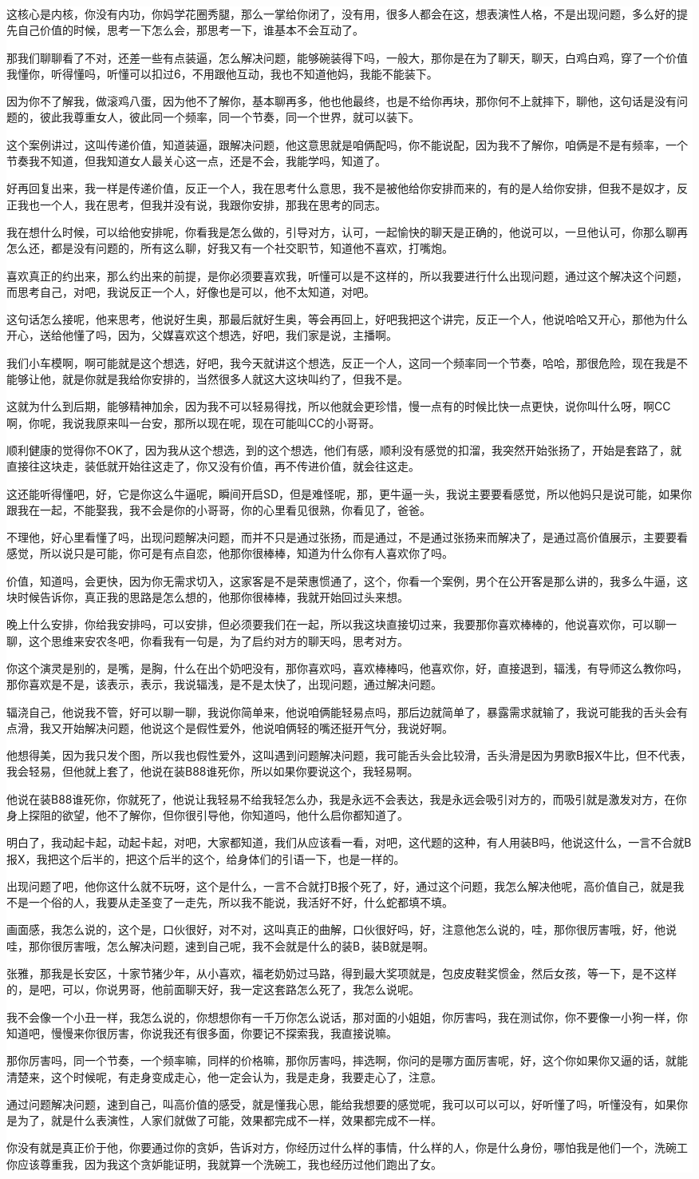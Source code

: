 这核心是内核，你没有内功，你妈学花圈秀腿，那么一掌给你闭了，没有用，很多人都会在这，想表演性人格，不是出现问题，多么好的提先自己价值的时候，思考一下怎么会，那思考一下，谁基本不会互动了。

那我们聊聊看了不对，还差一些有点装逼，怎么解决问题，能够碗装得下吗，一般大，那你是在为了聊天，聊天，白鸡白鸡，穿了一个价值我懂你，听得懂吗，听懂可以扣过6，不用跟他互动，我也不知道他妈，我能不能装下。

因为你不了解我，做滚鸡八蛋，因为他不了解你，基本聊再多，他也他最终，也是不给你再块，那你何不上就摔下，聊他，这句话是没有问题的，彼此我尊重女人，彼此同一个频率，同一个节奏，同一个世界，就可以装下。

这个案例讲过，这叫传递价值，知道装逼，跟解决问题，他这意思就是咱俩配吗，你不能说配，因为我不了解你，咱俩是不是有频率，一个节奏我不知道，但我知道女人最关心这一点，还是不会，我能学吗，知道了。

好再回复出来，我一样是传递价值，反正一个人，我在思考什么意思，我不是被他给你安排而来的，有的是人给你安排，但我不是奴才，反正我也一个人，我在思考，但我并没有说，我跟你安排，那我在思考的同志。

我在想什么时候，可以给他安排呢，你看我是怎么做的，引导对方，认可，一起愉快的聊天是正确的，他说可以，一旦他认可，你那么聊再怎么还，都是没有问题的，所有这么聊，好我又有一个社交职节，知道他不喜欢，打嘴炮。

喜欢真正的约出来，那么约出来的前提，是你必须要喜欢我，听懂可以是不这样的，所以我要进行什么出现问题，通过这个解决这个问题，而思考自己，对吧，我说反正一个人，好像也是可以，他不太知道，对吧。

这句话怎么接呢，他来思考，他说好生奥，那最后就好生奥，等会再回上，好吧我把这个讲完，反正一个人，他说哈哈又开心，那他为什么开心，送给他懂了吗，因为，父媒喜欢这个想选，好吧，我们家是说，主播啊。

我们小车模啊，啊可能就是这个想选，好吧，我今天就讲这个想选，反正一个人，这同一个频率同一个节奏，哈哈，那很危险，现在我是不能够让他，就是你就是我给你安排的，当然很多人就这大这块叫约了，但我不是。

这就为什么到后期，能够精神加余，因为我不可以轻易得找，所以他就会更珍惜，慢一点有的时候比快一点更快，说你叫什么呀，啊CC啊，你呢，我说我原来叫一台安，那所以现在呢，现在可能叫CC的小哥哥。

顺利健康的觉得你不OK了，因为我从这个想选，到的这个想选，他们有感，顺利没有感觉的扣溜，我突然开始张扬了，开始是套路了，就直接往这块走，装低就开始往这走了，你又没有价值，再不传进价值，就会往这走。

这还能听得懂吧，好，它是你这么牛逼呢，瞬间开启SD，但是难怪呢，那，更牛逼一头，我说主要要看感觉，所以他妈只是说可能，如果你跟我在一起，不能娶我，我不会是你的小哥哥，你的心里看见很熟，你看见了，爸爸。

不理他，好心里看懂了吗，出现问题解决问题，而并不只是通过张扬，而是通过，不是通过张扬来而解决了，是通过高价值展示，主要要看感觉，所以说只是可能，你可是有点自恋，他那你很棒棒，知道为什么你有人喜欢你了吗。

价值，知道吗，会更快，因为你无需求切入，这家客是不是荣惠惯通了，这个，你看一个案例，男个在公开客是那么讲的，我多么牛逼，这块时候告诉你，真正我的思路是怎么想的，他那你很棒棒，我就开始回过头来想。

晚上什么安排，你给我安排吗，可以安排，但必须要我们在一起，所以我这块直接切过来，我要那你喜欢棒棒的，他说喜欢你，可以聊一聊，这个思维来安农冬吧，你看我有一句是，为了启约对方的聊天吗，思考对方。

你这个演灵是别的，是嘴，是胸，什么在出个奶吧没有，那你喜欢吗，喜欢棒棒吗，他喜欢你，好，直接退到，辐浅，有导师这么教你吗，那你喜欢是不是，该表示，表示，我说辐浅，是不是太快了，出现问题，通过解决问题。

辐浇自己，他说我不管，好可以聊一聊，我说你简单来，他说咱俩能轻易点吗，那后边就简单了，暴露需求就输了，我说可能我的舌头会有点滑，我又开始解决问题，他说这个是假性爱外，他说咱俩轻的嘴还挺开气分，我说好啊。

他想得美，因为我只发个图，所以我也假性爱外，这叫遇到问题解决问题，我可能舌头会比较滑，舌头滑是因为男歌B报X牛比，但不代表，我会轻易，但他就上套了，他说在装B88谁死你，所以如果你要说这个，我轻易啊。

他说在装B88谁死你，你就死了，他说让我轻易不给我轻怎么办，我是永远不会表达，我是永远会吸引对方的，而吸引就是激发对方，在你身上探阻的欲望，他不了解你，但你很引导他，你知道吗，他什么启你都知道了。

明白了，我动起卡起，动起卡起，对吧，大家都知道，我们从应该看一看，对吧，这代题的这种，有人用装B吗，他说这什么，一言不合就B报X，我把这个后半的，把这个后半的这个，给身体们的引语一下，也是一样的。

出现问题了吧，他你这什么就不玩呀，这个是什么，一言不合就打B报个死了，好，通过这个问题，我怎么解决他呢，高价值自己，就是我不是一个俗的人，我要从走圣变了一走先，所以我不能说，我活好不好，什么蛇都填不填。

画面感，我怎么说的，这个是，口伙很好，对不对，这叫真正的曲解，口伙很好吗，好，注意他怎么说的，哇，那你很厉害哦，好，他说哇，那你很厉害哦，怎么解决问题，速到自己呢，我不会就是什么的装B，装B就是啊。

张雅，那我是长安区，十家节猪少年，从小喜欢，福老奶奶过马路，得到最大奖项就是，包皮皮鞋奖惯金，然后女孩，等一下，是不这样的，是吧，可以，你说男哥，他前面聊天好，我一定这套路怎么死了，我怎么说呢。

我不会像一个小丑一样，我怎么说的，你想想你有一千万你怎么说话，那对面的小姐姐，你厉害吗，我在测试你，你不要像一小狗一样，你知道吧，慢慢来你很厉害，你说我还有很多面，你要记不探索我，我直接说嘛。

那你厉害吗，同一个节奏，一个频率嘛，同样的价格嘛，那你厉害吗，摔选啊，你问的是哪方面厉害呢，好，这个你如果你又逼的话，就能清楚来，这个时候呢，有走身变成走心，他一定会认为，我是走身，我要走心了，注意。

通过问题解决问题，速到自己，叫高价值的感受，就是懂我心思，能给我想要的感觉呢，我可以可以可以，好听懂了吗，听懂没有，如果你是为了，就是什么表演性，人家们就做了可能，效果都完成不一样，效果都完成不一样。

你没有就是真正价于他，你要通过你的贪妒，告诉对方，你经历过什么样的事情，什么样的人，你是什么身份，哪怕我是他们一个，洗碗工你应该尊重我，因为我这个贪妒能证明，我就算一个洗碗工，我也经历过他们跑出了女。
